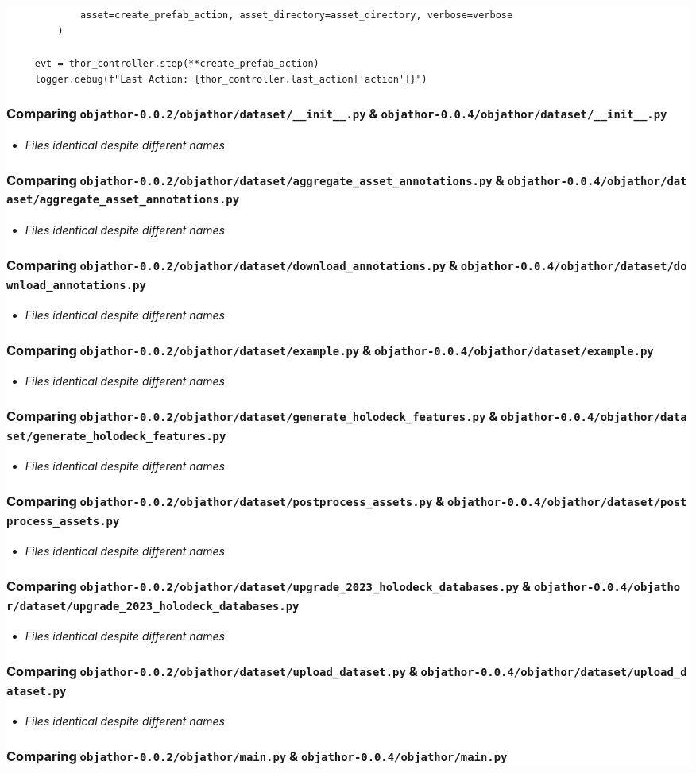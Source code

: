 ```diff
             asset=create_prefab_action, asset_directory=asset_directory, verbose=verbose
         )
 
     evt = thor_controller.step(**create_prefab_action)
     logger.debug(f"Last Action: {thor_controller.last_action['action']}")
```

### Comparing `objathor-0.0.2/objathor/dataset/__init__.py` & `objathor-0.0.4/objathor/dataset/__init__.py`

 * *Files identical despite different names*

### Comparing `objathor-0.0.2/objathor/dataset/aggregate_asset_annotations.py` & `objathor-0.0.4/objathor/dataset/aggregate_asset_annotations.py`

 * *Files identical despite different names*

### Comparing `objathor-0.0.2/objathor/dataset/download_annotations.py` & `objathor-0.0.4/objathor/dataset/download_annotations.py`

 * *Files identical despite different names*

### Comparing `objathor-0.0.2/objathor/dataset/example.py` & `objathor-0.0.4/objathor/dataset/example.py`

 * *Files identical despite different names*

### Comparing `objathor-0.0.2/objathor/dataset/generate_holodeck_features.py` & `objathor-0.0.4/objathor/dataset/generate_holodeck_features.py`

 * *Files identical despite different names*

### Comparing `objathor-0.0.2/objathor/dataset/postprocess_assets.py` & `objathor-0.0.4/objathor/dataset/postprocess_assets.py`

 * *Files identical despite different names*

### Comparing `objathor-0.0.2/objathor/dataset/upgrade_2023_holodeck_databases.py` & `objathor-0.0.4/objathor/dataset/upgrade_2023_holodeck_databases.py`

 * *Files identical despite different names*

### Comparing `objathor-0.0.2/objathor/dataset/upload_dataset.py` & `objathor-0.0.4/objathor/dataset/upload_dataset.py`

 * *Files identical despite different names*

### Comparing `objathor-0.0.2/objathor/main.py` & `objathor-0.0.4/objathor/main.py`
